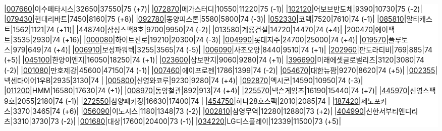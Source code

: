 |[007660](https://finance.daum.net/quotes/A007660)|이수페타시스|32650|37550|75 (+7)|
|[072870](https://finance.daum.net/quotes/A072870)|메가스터디|10550|11220|75 (-1)|
|[102120](https://finance.daum.net/quotes/A102120)|어보브반도체|9390|10730|75 (-2)|
|[079430](https://finance.daum.net/quotes/A079430)|현대리바트|7450|8160|75 (+8)|
|[092780](https://finance.daum.net/quotes/A092780)|동양피스톤|5580|5800|74 (-3)|
|[052330](https://finance.daum.net/quotes/A052330)|코텍|7520|7610|74 (-1)|
|[085810](https://finance.daum.net/quotes/A085810)|알티캐스트|1562|1121|74 (+11)|
|[448740](https://finance.daum.net/quotes/A448740)|삼성스팩8호|9700|9950|74 (-2)|
|[013580](https://finance.daum.net/quotes/A013580)|계룡건설|14720|14470|74 (+4)|
|[200470](https://finance.daum.net/quotes/A200470)|에이팩트|3535|2930|74 (+16)|
|[000080](https://finance.daum.net/quotes/A000080)|하이트진로|19210|20300|74 (-3)|
|[004990](https://finance.daum.net/quotes/A004990)|롯데지주|24700|25000|74 (+4)|
|[019570](https://finance.daum.net/quotes/A019570)|플루토스|979|649|74 (+4)|
|[006910](https://finance.daum.net/quotes/A006910)|보성파워텍|3255|3565|74 (-5)|
|[006090](https://finance.daum.net/quotes/A006090)|사조오양|8440|9510|74 (+1)|
|[202960](https://finance.daum.net/quotes/A202960)|판도라티비|769|885|74 (+5)|
|[045100](https://finance.daum.net/quotes/A045100)|한양이엔지|16050|18250|74 (+1)|
|[023600](https://finance.daum.net/quotes/A023600)|삼보판지|9060|9280|74 (+1)|
|[396690](https://finance.daum.net/quotes/A396690)|미래에셋글로벌리츠|3120|3080|74 (-2)|
|[001080](https://finance.daum.net/quotes/A001080)|만호제강|45600|47150|74 (-1)|
|[007460](https://finance.daum.net/quotes/A007460)|에이프로젠|1786|1399|74 (-2)|
|[054670](https://finance.daum.net/quotes/A054670)|대한뉴팜|9270|8620|74 (+5)|
|[002355](https://finance.daum.net/quotes/A002355)|넥센타이어1우B|2935|3130|74 |
|[005800](https://finance.daum.net/quotes/A005800)|신영와코루|9230|9280|74 (+4)|
|[092870](https://finance.daum.net/quotes/A092870)|엑시콘|14590|10950|74 (-3)|
|[011200](https://finance.daum.net/quotes/A011200)|HMM|16580|17630|74 (+1)|
|[008970](https://finance.daum.net/quotes/A008970)|동양철관|892|913|74 (+4)|
|[225570](https://finance.daum.net/quotes/A225570)|넥슨게임즈|16190|15440|74 (+7)|
|[445970](https://finance.daum.net/quotes/A445970)|신영스팩9호|2055|2180|74 (-1)|
|[272550](https://finance.daum.net/quotes/A272550)|삼양패키징|16630|17400|74 |
|[454750](https://finance.daum.net/quotes/A454750)|하나28호스팩|2010|2085|74 |
|[187420](https://finance.daum.net/quotes/A187420)|제노포커스|3370|3465|74 (+6)|
|[056090](https://finance.daum.net/quotes/A056090)|이노시스|1180|1348|73 (-2)|
|[002810](https://finance.daum.net/quotes/A002810)|삼영무역|12280|12880|73 (+2)|
|[404990](https://finance.daum.net/quotes/A404990)|신한서부티엔디리츠|3310|3730|73 (-2)|
|[001680](https://finance.daum.net/quotes/A001680)|대상|17600|20400|73 (-1)|
|[034220](https://finance.daum.net/quotes/A034220)|LG디스플레이|12339|11500|73 (+5)|